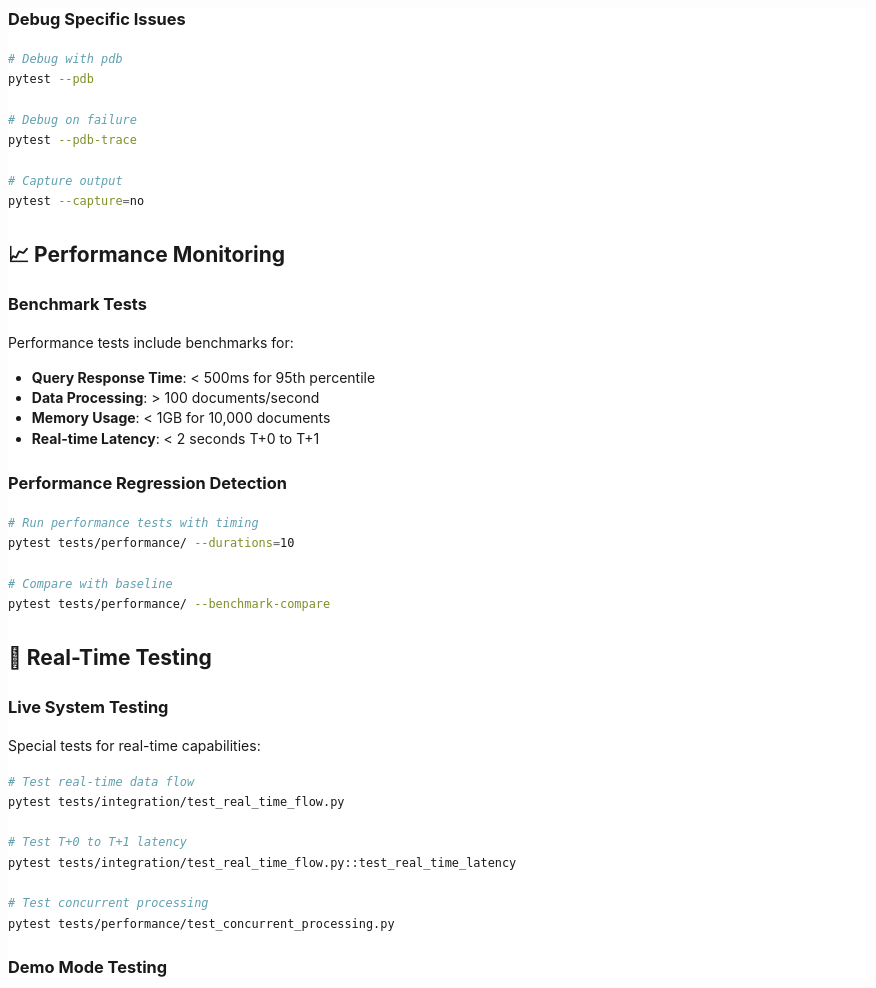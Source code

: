 ### Debug Specific Issues
```bash
# Debug with pdb
pytest --pdb

# Debug on failure
pytest --pdb-trace

# Capture output
pytest --capture=no
```

## 📈 Performance Monitoring

### Benchmark Tests

Performance tests include benchmarks for:

- **Query Response Time**: < 500ms for 95th percentile
- **Data Processing**: > 100 documents/second
- **Memory Usage**: < 1GB for 10,000 documents
- **Real-time Latency**: < 2 seconds T+0 to T+1

### Performance Regression Detection

```bash
# Run performance tests with timing
pytest tests/performance/ --durations=10

# Compare with baseline
pytest tests/performance/ --benchmark-compare
```

## 🔄 Real-Time Testing

### Live System Testing

Special tests for real-time capabilities:

```bash
# Test real-time data flow
pytest tests/integration/test_real_time_flow.py

# Test T+0 to T+1 latency
pytest tests/integration/test_real_time_flow.py::test_real_time_latency

# Test concurrent processing
pytest tests/performance/test_concurrent_processing.py
```

### Demo Mode Testing
